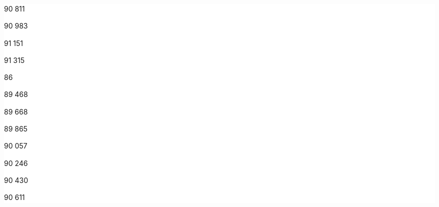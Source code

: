 90 811

</td>
      <td width="77">

90 983

</td>
      <td width="77">

91 151

</td>
      <td width="77">

91 315

</td>
    </tr>
    <tr>
      <td width="77">

86

</td>
      <td width="77">

89 468

</td>
      <td width="77">

89 668

</td>
      <td width="77">

89 865

</td>
      <td width="77">

90 057

</td>
      <td width="77">

90 246

</td>
      <td width="77">

90 430

</td>
      <td width="77">

90 611

</td>
    </tr>
    <tr>
      <td width="77">
